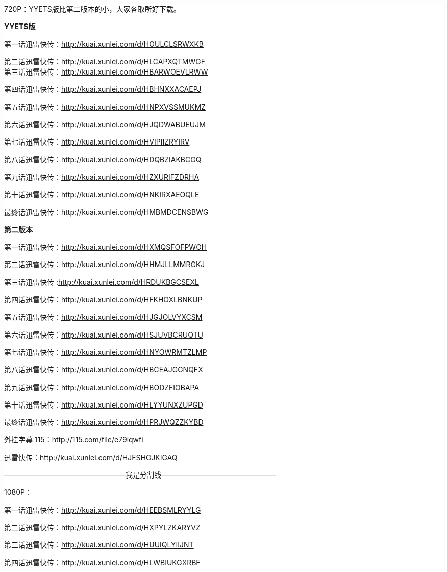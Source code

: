 720P：YYETS版比第二版本的小，大家各取所好下载。

**YYETS版**

第一话迅雷快传：<http://kuai.xunlei.com/d/HOULCLSRWXKB>

第二话迅雷快传：<http://kuai.xunlei.com/d/HLCAPXQTMWGF>  
第三话迅雷快传：<http://kuai.xunlei.com/d/HBARWOEVLRWW>

第四话迅雷快传：<http://kuai.xunlei.com/d/HBHNXXACAEPJ>

第五话迅雷快传：<http://kuai.xunlei.com/d/HNPXVSSMUKMZ>

第六话迅雷快传：<http://kuai.xunlei.com/d/HJQDWABUEUJM>

第七话迅雷快传：<http://kuai.xunlei.com/d/HVIPIIZRYIRV>

第八话迅雷快传：<http://kuai.xunlei.com/d/HDQBZIAKBCGQ>

第九话迅雷快传：<http://kuai.xunlei.com/d/HZXURIFZDRHA>

第十话迅雷快传：<http://kuai.xunlei.com/d/HNKIRXAEOQLE>

最终话迅雷快传：<http://kuai.xunlei.com/d/HMBMDCENSBWG>

**第二版本**

第一话迅雷快传：<http://kuai.xunlei.com/d/HXMQSFOFPWOH>

第二话迅雷快传：<http://kuai.xunlei.com/d/HHMJLLMMRGKJ>

第三话迅雷快传 :<http://kuai.xunlei.com/d/HRDUKBGCSEXL>

第四话迅雷快传：<http://kuai.xunlei.com/d/HFKHOXLBNKUP>

第五话迅雷快传：<http://kuai.xunlei.com/d/HJGJOLVYXCSM>

第六话迅雷快传：<http://kuai.xunlei.com/d/HSJUVBCRUQTU>

第七话迅雷快传：<http://kuai.xunlei.com/d/HNYOWRMTZLMP>

第八话迅雷快传：<http://kuai.xunlei.com/d/HBCEAJGGNQFX>

第九话迅雷快传：<http://kuai.xunlei.com/d/HBODZFIOBAPA>

第十话迅雷快传：<http://kuai.xunlei.com/d/HLYYUNXZUPGD>

最终话迅雷快传：<http://kuai.xunlei.com/d/HPRJWQZZKYBD>

外挂字幕 115：<http://115.com/file/e79iqwfi>

迅雷快传：<http://kuai.xunlei.com/d/HJFSHGJKIGAQ>

—————————————————我是分割线————————————————

1080P：

第一话迅雷快传：<http://kuai.xunlei.com/d/HEEBSMLRYYLG>

第二话迅雷快传：<http://kuai.xunlei.com/d/HXPYLZKARYVZ>

第三话迅雷快传：<http://kuai.xunlei.com/d/HUUIQLYIIJNT>

第四话迅雷快传：<http://kuai.xunlei.com/d/HLWBIUKGXRBF>
